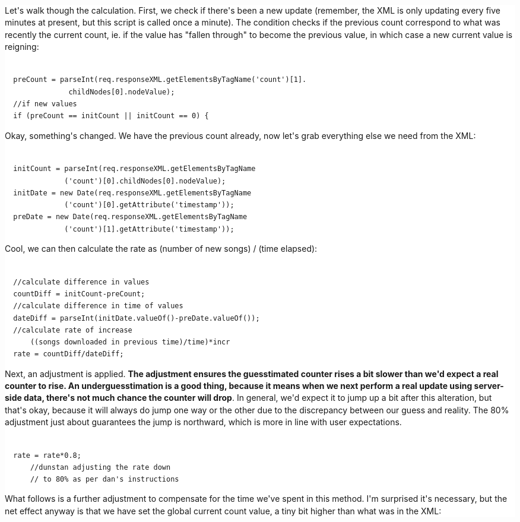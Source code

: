 Let's walk though the calculation. First, we check if there's been a new update
(remember, the XML is only updating every five minutes at present, but this
script is called once a minute). The condition checks if the previous count
correspond to what was recently the current count, ie. if the value has "fallen
through" to become the previous value, in which case a new current value is
reigning:

<pre><code>
  preCount = parseInt(req.responseXML.getElementsByTagName('count')[1].
               childNodes[0].nodeValue);
  //if new values
  if (preCount == initCount || initCount == 0) {
</code></pre>

Okay, something's changed. We have the previous count already, now let's grab everything else we need from the XML:

<pre><code>
  initCount = parseInt(req.responseXML.getElementsByTagName
              ('count')[0].childNodes[0].nodeValue);
  initDate = new Date(req.responseXML.getElementsByTagName
              ('count')[0].getAttribute('timestamp'));
  preDate = new Date(req.responseXML.getElementsByTagName
              ('count')[1].getAttribute('timestamp'));
</code></pre>

Cool, we can then calculate the rate as (number of new songs) / (time elapsed):

<pre><code>
  //calculate difference in values
  countDiff = initCount-preCount;
  //calculate difference in time of values
  dateDiff = parseInt(initDate.valueOf()-preDate.valueOf());
  //calculate rate of increase
      ((songs downloaded in previous time)/time)*incr
  rate = countDiff/dateDiff;
</code></pre>

Next, an adjustment is applied. <b>The adjustment
ensures the guesstimated counter rises a bit slower than we'd expect a real
counter to rise. An underguesstimation is a good thing, because it means
when we next perform a real update using server-side data, there's not much
chance the counter will drop</b>. In general, we'd expect it to jump
up a bit after this alteration, but that's okay, because it will always do jump one way or the other due to
the discrepancy between our guess and reality. The 80% adjustment just
about guarantees the jump is northward, which is more in line with user expectations.

<pre><code>
  rate = rate*0.8;
      //dunstan adjusting the rate down
      // to 80% as per dan's instructions
</code></pre>

What follows is a further adjustment to compensate for the time we've spent in
this method. I'm surprised it's necessary, but the net effect anyway is
that we have set the global current count value, a tiny bit higher than what
was in the XML:
